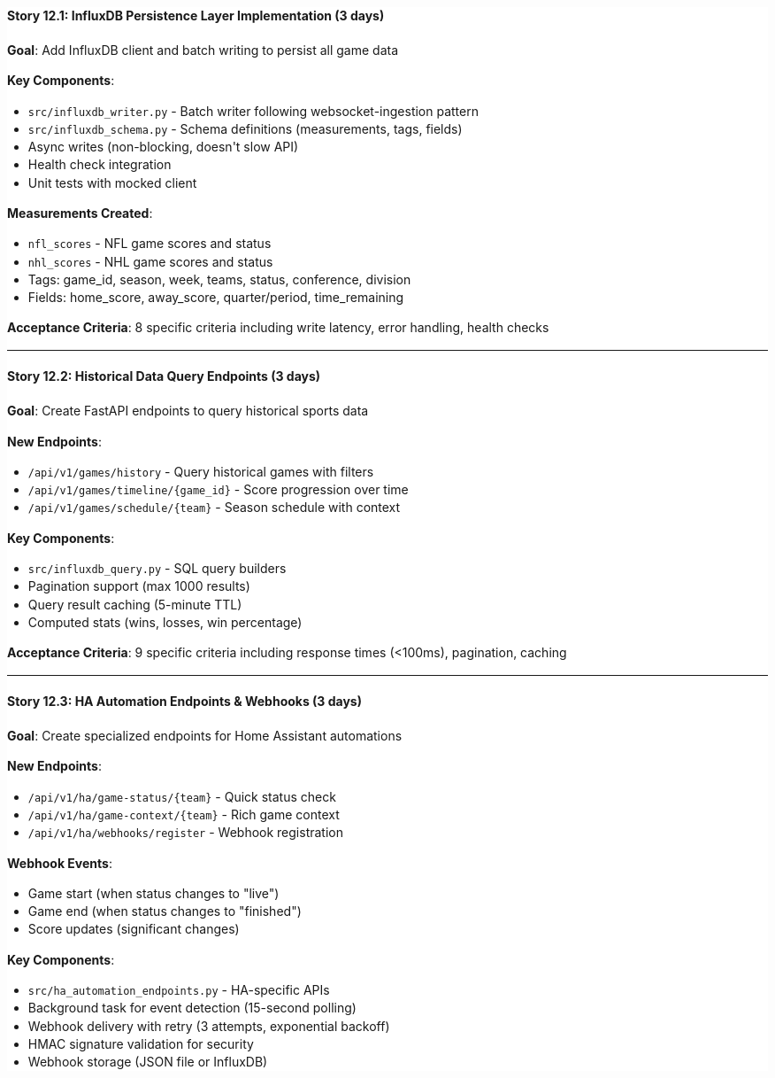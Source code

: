 #### **Story 12.1: InfluxDB Persistence Layer Implementation** (3 days)
**Goal**: Add InfluxDB client and batch writing to persist all game data

**Key Components**:
- `src/influxdb_writer.py` - Batch writer following websocket-ingestion pattern
- `src/influxdb_schema.py` - Schema definitions (measurements, tags, fields)
- Async writes (non-blocking, doesn't slow API)
- Health check integration
- Unit tests with mocked client

**Measurements Created**:
- `nfl_scores` - NFL game scores and status
- `nhl_scores` - NHL game scores and status
- Tags: game_id, season, week, teams, status, conference, division
- Fields: home_score, away_score, quarter/period, time_remaining

**Acceptance Criteria**: 8 specific criteria including write latency, error handling, health checks

---

#### **Story 12.2: Historical Data Query Endpoints** (3 days)
**Goal**: Create FastAPI endpoints to query historical sports data

**New Endpoints**:
- `/api/v1/games/history` - Query historical games with filters
- `/api/v1/games/timeline/{game_id}` - Score progression over time
- `/api/v1/games/schedule/{team}` - Season schedule with context

**Key Components**:
- `src/influxdb_query.py` - SQL query builders
- Pagination support (max 1000 results)
- Query result caching (5-minute TTL)
- Computed stats (wins, losses, win percentage)

**Acceptance Criteria**: 9 specific criteria including response times (<100ms), pagination, caching

---

#### **Story 12.3: HA Automation Endpoints & Webhooks** (3 days)
**Goal**: Create specialized endpoints for Home Assistant automations

**New Endpoints**:
- `/api/v1/ha/game-status/{team}` - Quick status check
- `/api/v1/ha/game-context/{team}` - Rich game context
- `/api/v1/ha/webhooks/register` - Webhook registration

**Webhook Events**:
- Game start (when status changes to "live")
- Game end (when status changes to "finished")
- Score updates (significant changes)

**Key Components**:
- `src/ha_automation_endpoints.py` - HA-specific APIs
- Background task for event detection (15-second polling)
- Webhook delivery with retry (3 attempts, exponential backoff)
- HMAC signature validation for security
- Webhook storage (JSON file or InfluxDB)
